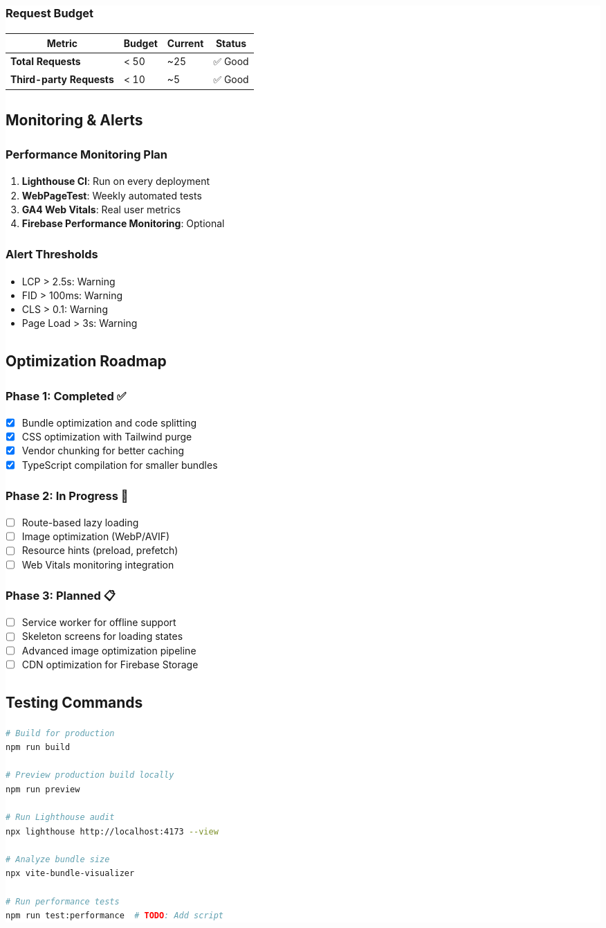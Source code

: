 ### Request Budget

| Metric | Budget | Current | Status |
|--------|--------|---------|--------|
| **Total Requests** | < 50 | ~25 | ✅ Good |
| **Third-party Requests** | < 10 | ~5 | ✅ Good |

## Monitoring & Alerts

### Performance Monitoring Plan

1. **Lighthouse CI**: Run on every deployment
2. **WebPageTest**: Weekly automated tests
3. **GA4 Web Vitals**: Real user metrics
4. **Firebase Performance Monitoring**: Optional

### Alert Thresholds

- LCP > 2.5s: Warning
- FID > 100ms: Warning
- CLS > 0.1: Warning
- Page Load > 3s: Warning

## Optimization Roadmap

### Phase 1: Completed ✅
- [x] Bundle optimization and code splitting
- [x] CSS optimization with Tailwind purge
- [x] Vendor chunking for better caching
- [x] TypeScript compilation for smaller bundles

### Phase 2: In Progress 🔄
- [ ] Route-based lazy loading
- [ ] Image optimization (WebP/AVIF)
- [ ] Resource hints (preload, prefetch)
- [ ] Web Vitals monitoring integration

### Phase 3: Planned 📋
- [ ] Service worker for offline support
- [ ] Skeleton screens for loading states
- [ ] Advanced image optimization pipeline
- [ ] CDN optimization for Firebase Storage

## Testing Commands

```bash
# Build for production
npm run build

# Preview production build locally
npm run preview

# Run Lighthouse audit
npx lighthouse http://localhost:4173 --view

# Analyze bundle size
npx vite-bundle-visualizer

# Run performance tests
npm run test:performance  # TODO: Add script
```